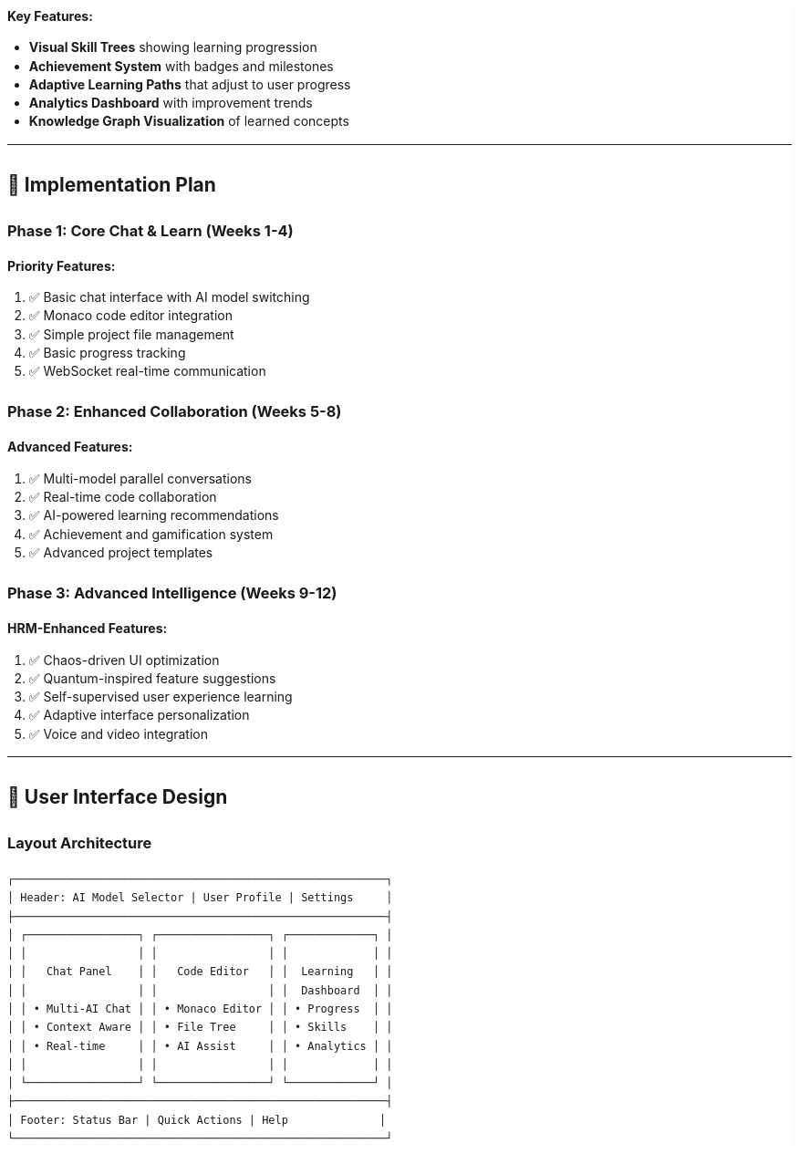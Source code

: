 **Key Features:**
- **Visual Skill Trees** showing learning progression
- **Achievement System** with badges and milestones
- **Adaptive Learning Paths** that adjust to user progress
- **Analytics Dashboard** with improvement trends
- **Knowledge Graph Visualization** of learned concepts

---

## 🚀 **Implementation Plan**

### **Phase 1: Core Chat & Learn (Weeks 1-4)**
**Priority Features:**
1. ✅ Basic chat interface with AI model switching
2. ✅ Monaco code editor integration
3. ✅ Simple project file management
4. ✅ Basic progress tracking
5. ✅ WebSocket real-time communication

### **Phase 2: Enhanced Collaboration (Weeks 5-8)**
**Advanced Features:**
1. ✅ Multi-model parallel conversations
2. ✅ Real-time code collaboration
3. ✅ AI-powered learning recommendations
4. ✅ Achievement and gamification system
5. ✅ Advanced project templates

### **Phase 3: Advanced Intelligence (Weeks 9-12)**
**HRM-Enhanced Features:**
1. ✅ Chaos-driven UI optimization
2. ✅ Quantum-inspired feature suggestions
3. ✅ Self-supervised user experience learning
4. ✅ Adaptive interface personalization
5. ✅ Voice and video integration

---

## 🎨 **User Interface Design**

### **Layout Architecture**
```
┌─────────────────────────────────────────────────────────┐
│ Header: AI Model Selector | User Profile | Settings     │
├─────────────────────────────────────────────────────────┤
│ ┌─────────────────┐ ┌─────────────────┐ ┌─────────────┐ │
│ │                 │ │                 │ │             │ │
│ │   Chat Panel    │ │   Code Editor   │ │  Learning   │ │
│ │                 │ │                 │ │  Dashboard  │ │
│ │ • Multi-AI Chat │ │ • Monaco Editor │ │ • Progress  │ │
│ │ • Context Aware │ │ • File Tree     │ │ • Skills    │ │
│ │ • Real-time     │ │ • AI Assist     │ │ • Analytics │ │
│ │                 │ │                 │ │             │ │
│ └─────────────────┘ └─────────────────┘ └─────────────┘ │
├─────────────────────────────────────────────────────────┤
│ Footer: Status Bar | Quick Actions | Help              │
└─────────────────────────────────────────────────────────┘
```

